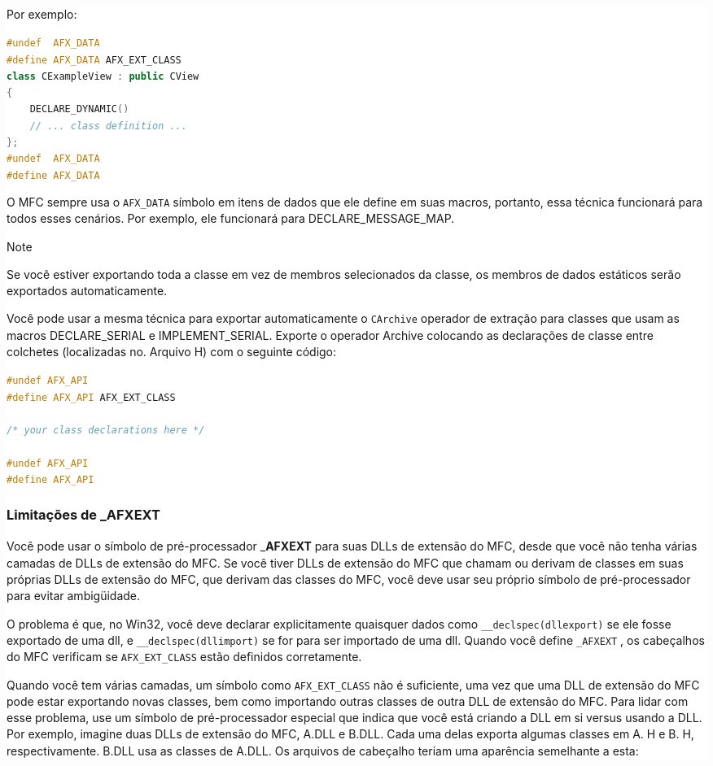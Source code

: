 Por exemplo:

```cpp
#undef  AFX_DATA
#define AFX_DATA AFX_EXT_CLASS
class CExampleView : public CView
{
    DECLARE_DYNAMIC()
    // ... class definition ...
};
#undef  AFX_DATA
#define AFX_DATA
```

O MFC sempre usa o `AFX_DATA` símbolo em itens de dados que ele define em suas macros, portanto, essa técnica funcionará para todos esses cenários. Por exemplo, ele funcionará para DECLARE_MESSAGE_MAP.

> [!NOTE]
> Se você estiver exportando toda a classe em vez de membros selecionados da classe, os membros de dados estáticos serão exportados automaticamente.

Você pode usar a mesma técnica para exportar automaticamente o `CArchive` operador de extração para classes que usam as macros DECLARE_SERIAL e IMPLEMENT_SERIAL. Exporte o operador Archive colocando as declarações de classe entre colchetes (localizadas no. Arquivo H) com o seguinte código:

```cpp
#undef AFX_API
#define AFX_API AFX_EXT_CLASS

/* your class declarations here */

#undef AFX_API
#define AFX_API
```

### <a name="limitations-of-_afxext"></a>Limitações de _AFXEXT

Você pode usar o símbolo de pré-processador _**AFXEXT** para suas DLLs de extensão do MFC, desde que você não tenha várias camadas de DLLs de extensão do MFC. Se você tiver DLLs de extensão do MFC que chamam ou derivam de classes em suas próprias DLLs de extensão do MFC, que derivam das classes do MFC, você deve usar seu próprio símbolo de pré-processador para evitar ambigüidade.

O problema é que, no Win32, você deve declarar explicitamente quaisquer dados como `__declspec(dllexport)` se ele fosse exportado de uma dll, e `__declspec(dllimport)` se for para ser importado de uma dll. Quando você define `_AFXEXT` , os cabeçalhos do MFC verificam se `AFX_EXT_CLASS` estão definidos corretamente.

Quando você tem várias camadas, um símbolo como `AFX_EXT_CLASS` não é suficiente, uma vez que uma DLL de extensão do MFC pode estar exportando novas classes, bem como importando outras classes de outra DLL de extensão do MFC. Para lidar com esse problema, use um símbolo de pré-processador especial que indica que você está criando a DLL em si versus usando a DLL. Por exemplo, imagine duas DLLs de extensão do MFC, A.DLL e B.DLL. Cada uma delas exporta algumas classes em A. H e B. H, respectivamente. B.DLL usa as classes de A.DLL. Os arquivos de cabeçalho teriam uma aparência semelhante a esta:
